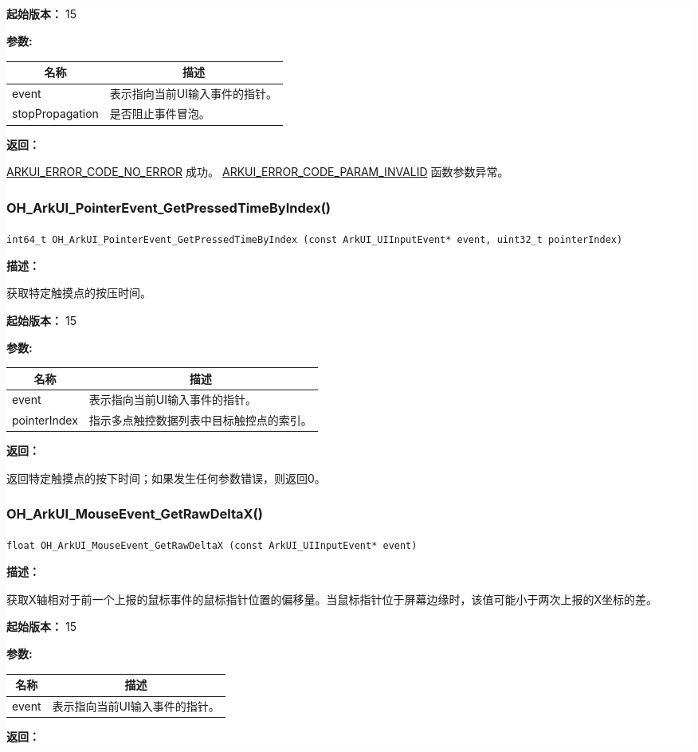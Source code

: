**起始版本：** 15

**参数:**

| 名称 | 描述 | 
| -------- | -------- |
| event | 表示指向当前UI输入事件的指针。  | 
| stopPropagation | 是否阻止事件冒泡。  | 

**返回：**

[ARKUI_ERROR_CODE_NO_ERROR](_ark_u_i___native_module.md) 成功。 [ARKUI_ERROR_CODE_PARAM_INVALID](_ark_u_i___native_module.md) 函数参数异常。


### OH_ArkUI_PointerEvent_GetPressedTimeByIndex()

```
int64_t OH_ArkUI_PointerEvent_GetPressedTimeByIndex (const ArkUI_UIInputEvent* event, uint32_t pointerIndex)
```
**描述：**

获取特定触摸点的按压时间。

**起始版本：** 15

**参数:**

| 名称 | 描述 | 
| -------- | -------- |
| event | 表示指向当前UI输入事件的指针。  | 
| pointerIndex | 指示多点触控数据列表中目标触控点的索引。  | 

**返回：**

返回特定触摸点的按下时间；如果发生任何参数错误，则返回0。


### OH_ArkUI_MouseEvent_GetRawDeltaX()

```
float OH_ArkUI_MouseEvent_GetRawDeltaX (const ArkUI_UIInputEvent* event)
```
**描述：**

获取X轴相对于前一个上报的鼠标事件的鼠标指针位置的偏移量。当鼠标指针位于屏幕边缘时，该值可能小于两次上报的X坐标的差。

**起始版本：** 15

**参数:**

| 名称 | 描述 | 
| -------- | -------- |
| event | 表示指向当前UI输入事件的指针。  | 

**返回：**
